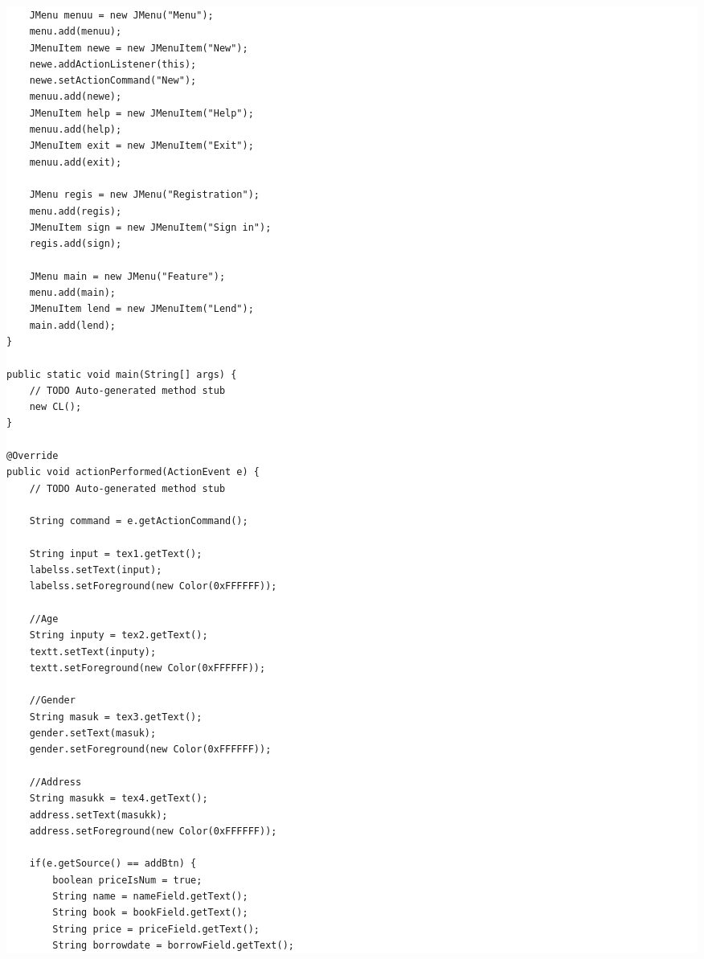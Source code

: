 		JMenu menuu = new JMenu("Menu");
		menu.add(menuu);
		JMenuItem newe = new JMenuItem("New");
		newe.addActionListener(this);
		newe.setActionCommand("New");
		menuu.add(newe);
		JMenuItem help = new JMenuItem("Help");
		menuu.add(help);
		JMenuItem exit = new JMenuItem("Exit");
		menuu.add(exit);
		
		JMenu regis = new JMenu("Registration");
		menu.add(regis);
		JMenuItem sign = new JMenuItem("Sign in");
		regis.add(sign);

		JMenu main = new JMenu("Feature");
		menu.add(main);
		JMenuItem lend = new JMenuItem("Lend");
		main.add(lend);
	}

	public static void main(String[] args) {
		// TODO Auto-generated method stub
		new CL();
	}

	@Override
	public void actionPerformed(ActionEvent e) {
		// TODO Auto-generated method stub
		
		String command = e.getActionCommand();
		
		String input = tex1.getText();
		labelss.setText(input);
		labelss.setForeground(new Color(0xFFFFFF));
	
		//Age
		String inputy = tex2.getText();
		textt.setText(inputy);
		textt.setForeground(new Color(0xFFFFFF));
	
		//Gender
		String masuk = tex3.getText();
		gender.setText(masuk);
		gender.setForeground(new Color(0xFFFFFF));
	
		//Address
		String masukk = tex4.getText();
		address.setText(masukk);
		address.setForeground(new Color(0xFFFFFF));
		
		if(e.getSource() == addBtn) {
			boolean priceIsNum = true;
			String name = nameField.getText();
			String book = bookField.getText();
			String price = priceField.getText();
			String borrowdate = borrowField.getText();
			
